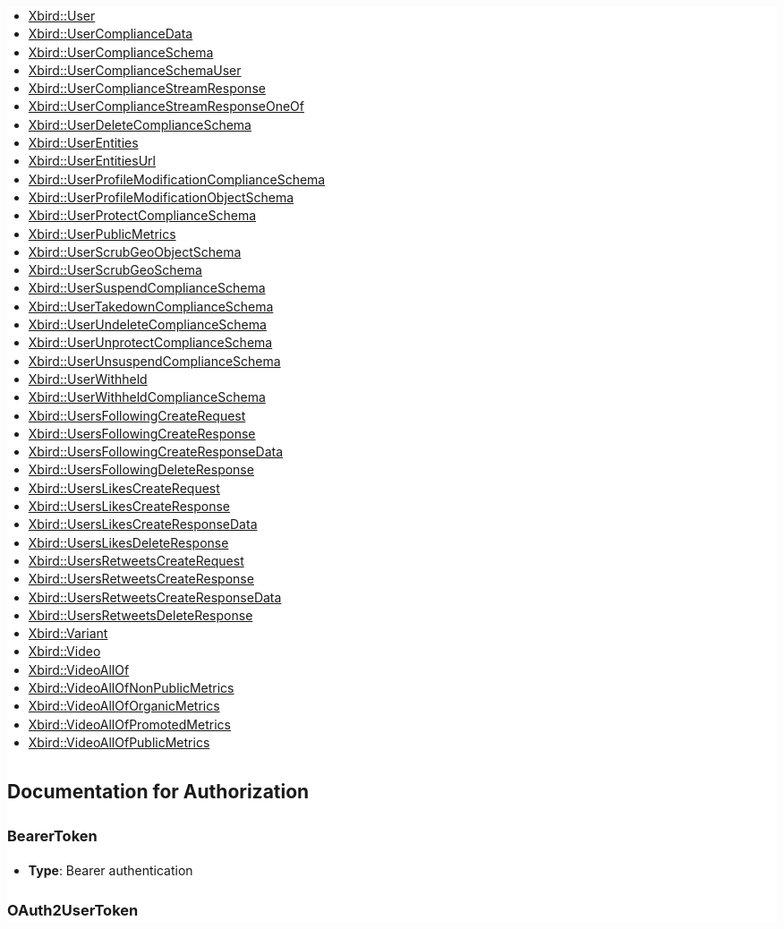  - [Xbird::User](docs/User.md)
 - [Xbird::UserComplianceData](docs/UserComplianceData.md)
 - [Xbird::UserComplianceSchema](docs/UserComplianceSchema.md)
 - [Xbird::UserComplianceSchemaUser](docs/UserComplianceSchemaUser.md)
 - [Xbird::UserComplianceStreamResponse](docs/UserComplianceStreamResponse.md)
 - [Xbird::UserComplianceStreamResponseOneOf](docs/UserComplianceStreamResponseOneOf.md)
 - [Xbird::UserDeleteComplianceSchema](docs/UserDeleteComplianceSchema.md)
 - [Xbird::UserEntities](docs/UserEntities.md)
 - [Xbird::UserEntitiesUrl](docs/UserEntitiesUrl.md)
 - [Xbird::UserProfileModificationComplianceSchema](docs/UserProfileModificationComplianceSchema.md)
 - [Xbird::UserProfileModificationObjectSchema](docs/UserProfileModificationObjectSchema.md)
 - [Xbird::UserProtectComplianceSchema](docs/UserProtectComplianceSchema.md)
 - [Xbird::UserPublicMetrics](docs/UserPublicMetrics.md)
 - [Xbird::UserScrubGeoObjectSchema](docs/UserScrubGeoObjectSchema.md)
 - [Xbird::UserScrubGeoSchema](docs/UserScrubGeoSchema.md)
 - [Xbird::UserSuspendComplianceSchema](docs/UserSuspendComplianceSchema.md)
 - [Xbird::UserTakedownComplianceSchema](docs/UserTakedownComplianceSchema.md)
 - [Xbird::UserUndeleteComplianceSchema](docs/UserUndeleteComplianceSchema.md)
 - [Xbird::UserUnprotectComplianceSchema](docs/UserUnprotectComplianceSchema.md)
 - [Xbird::UserUnsuspendComplianceSchema](docs/UserUnsuspendComplianceSchema.md)
 - [Xbird::UserWithheld](docs/UserWithheld.md)
 - [Xbird::UserWithheldComplianceSchema](docs/UserWithheldComplianceSchema.md)
 - [Xbird::UsersFollowingCreateRequest](docs/UsersFollowingCreateRequest.md)
 - [Xbird::UsersFollowingCreateResponse](docs/UsersFollowingCreateResponse.md)
 - [Xbird::UsersFollowingCreateResponseData](docs/UsersFollowingCreateResponseData.md)
 - [Xbird::UsersFollowingDeleteResponse](docs/UsersFollowingDeleteResponse.md)
 - [Xbird::UsersLikesCreateRequest](docs/UsersLikesCreateRequest.md)
 - [Xbird::UsersLikesCreateResponse](docs/UsersLikesCreateResponse.md)
 - [Xbird::UsersLikesCreateResponseData](docs/UsersLikesCreateResponseData.md)
 - [Xbird::UsersLikesDeleteResponse](docs/UsersLikesDeleteResponse.md)
 - [Xbird::UsersRetweetsCreateRequest](docs/UsersRetweetsCreateRequest.md)
 - [Xbird::UsersRetweetsCreateResponse](docs/UsersRetweetsCreateResponse.md)
 - [Xbird::UsersRetweetsCreateResponseData](docs/UsersRetweetsCreateResponseData.md)
 - [Xbird::UsersRetweetsDeleteResponse](docs/UsersRetweetsDeleteResponse.md)
 - [Xbird::Variant](docs/Variant.md)
 - [Xbird::Video](docs/Video.md)
 - [Xbird::VideoAllOf](docs/VideoAllOf.md)
 - [Xbird::VideoAllOfNonPublicMetrics](docs/VideoAllOfNonPublicMetrics.md)
 - [Xbird::VideoAllOfOrganicMetrics](docs/VideoAllOfOrganicMetrics.md)
 - [Xbird::VideoAllOfPromotedMetrics](docs/VideoAllOfPromotedMetrics.md)
 - [Xbird::VideoAllOfPublicMetrics](docs/VideoAllOfPublicMetrics.md)


## Documentation for Authorization


### BearerToken

- **Type**: Bearer authentication

### OAuth2UserToken
